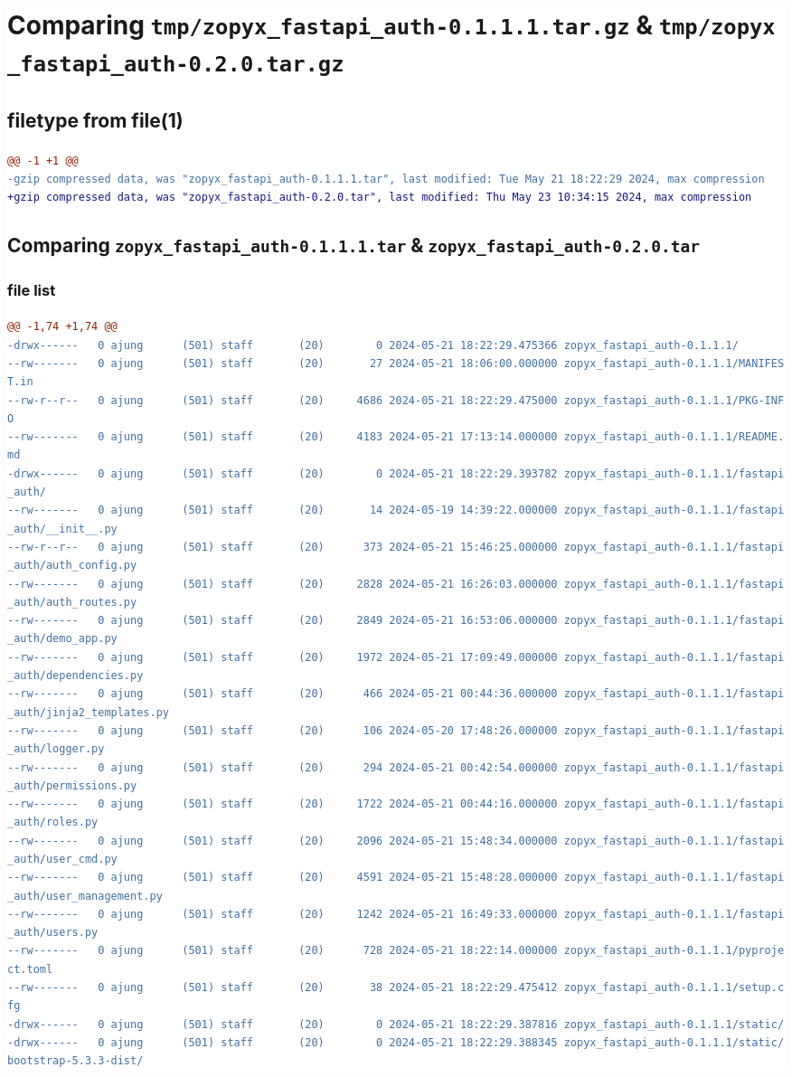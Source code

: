 # Comparing `tmp/zopyx_fastapi_auth-0.1.1.1.tar.gz` & `tmp/zopyx_fastapi_auth-0.2.0.tar.gz`

## filetype from file(1)

```diff
@@ -1 +1 @@
-gzip compressed data, was "zopyx_fastapi_auth-0.1.1.1.tar", last modified: Tue May 21 18:22:29 2024, max compression
+gzip compressed data, was "zopyx_fastapi_auth-0.2.0.tar", last modified: Thu May 23 10:34:15 2024, max compression
```

## Comparing `zopyx_fastapi_auth-0.1.1.1.tar` & `zopyx_fastapi_auth-0.2.0.tar`

### file list

```diff
@@ -1,74 +1,74 @@
-drwx------   0 ajung      (501) staff       (20)        0 2024-05-21 18:22:29.475366 zopyx_fastapi_auth-0.1.1.1/
--rw-------   0 ajung      (501) staff       (20)       27 2024-05-21 18:06:00.000000 zopyx_fastapi_auth-0.1.1.1/MANIFEST.in
--rw-r--r--   0 ajung      (501) staff       (20)     4686 2024-05-21 18:22:29.475000 zopyx_fastapi_auth-0.1.1.1/PKG-INFO
--rw-------   0 ajung      (501) staff       (20)     4183 2024-05-21 17:13:14.000000 zopyx_fastapi_auth-0.1.1.1/README.md
-drwx------   0 ajung      (501) staff       (20)        0 2024-05-21 18:22:29.393782 zopyx_fastapi_auth-0.1.1.1/fastapi_auth/
--rw-------   0 ajung      (501) staff       (20)       14 2024-05-19 14:39:22.000000 zopyx_fastapi_auth-0.1.1.1/fastapi_auth/__init__.py
--rw-r--r--   0 ajung      (501) staff       (20)      373 2024-05-21 15:46:25.000000 zopyx_fastapi_auth-0.1.1.1/fastapi_auth/auth_config.py
--rw-------   0 ajung      (501) staff       (20)     2828 2024-05-21 16:26:03.000000 zopyx_fastapi_auth-0.1.1.1/fastapi_auth/auth_routes.py
--rw-------   0 ajung      (501) staff       (20)     2849 2024-05-21 16:53:06.000000 zopyx_fastapi_auth-0.1.1.1/fastapi_auth/demo_app.py
--rw-------   0 ajung      (501) staff       (20)     1972 2024-05-21 17:09:49.000000 zopyx_fastapi_auth-0.1.1.1/fastapi_auth/dependencies.py
--rw-------   0 ajung      (501) staff       (20)      466 2024-05-21 00:44:36.000000 zopyx_fastapi_auth-0.1.1.1/fastapi_auth/jinja2_templates.py
--rw-------   0 ajung      (501) staff       (20)      106 2024-05-20 17:48:26.000000 zopyx_fastapi_auth-0.1.1.1/fastapi_auth/logger.py
--rw-------   0 ajung      (501) staff       (20)      294 2024-05-21 00:42:54.000000 zopyx_fastapi_auth-0.1.1.1/fastapi_auth/permissions.py
--rw-------   0 ajung      (501) staff       (20)     1722 2024-05-21 00:44:16.000000 zopyx_fastapi_auth-0.1.1.1/fastapi_auth/roles.py
--rw-------   0 ajung      (501) staff       (20)     2096 2024-05-21 15:48:34.000000 zopyx_fastapi_auth-0.1.1.1/fastapi_auth/user_cmd.py
--rw-------   0 ajung      (501) staff       (20)     4591 2024-05-21 15:48:28.000000 zopyx_fastapi_auth-0.1.1.1/fastapi_auth/user_management.py
--rw-------   0 ajung      (501) staff       (20)     1242 2024-05-21 16:49:33.000000 zopyx_fastapi_auth-0.1.1.1/fastapi_auth/users.py
--rw-------   0 ajung      (501) staff       (20)      728 2024-05-21 18:22:14.000000 zopyx_fastapi_auth-0.1.1.1/pyproject.toml
--rw-------   0 ajung      (501) staff       (20)       38 2024-05-21 18:22:29.475412 zopyx_fastapi_auth-0.1.1.1/setup.cfg
-drwx------   0 ajung      (501) staff       (20)        0 2024-05-21 18:22:29.387816 zopyx_fastapi_auth-0.1.1.1/static/
-drwx------   0 ajung      (501) staff       (20)        0 2024-05-21 18:22:29.388345 zopyx_fastapi_auth-0.1.1.1/static/bootstrap-5.3.3-dist/
```